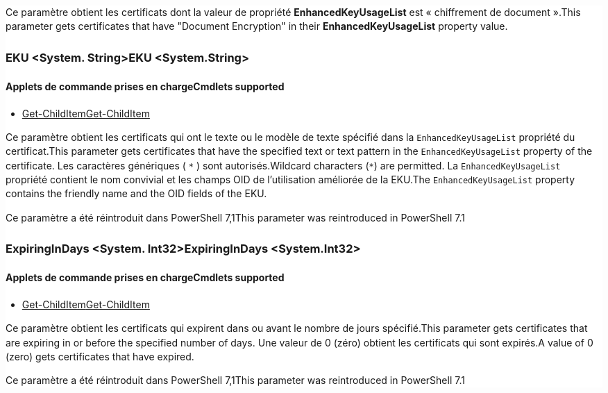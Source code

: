 <span data-ttu-id="5a0c7-267">Ce paramètre obtient les certificats dont la valeur de propriété **EnhancedKeyUsageList** est « chiffrement de document ».</span><span class="sxs-lookup"><span data-stu-id="5a0c7-267">This parameter gets certificates that have "Document Encryption" in their **EnhancedKeyUsageList** property value.</span></span>

### <a name="eku-systemstring"></a><span data-ttu-id="5a0c7-268">EKU <System. String></span><span class="sxs-lookup"><span data-stu-id="5a0c7-268">EKU <System.String></span></span>

#### <a name="cmdlets-supported"></a><span data-ttu-id="5a0c7-269">Applets de commande prises en charge</span><span class="sxs-lookup"><span data-stu-id="5a0c7-269">Cmdlets supported</span></span>

- [<span data-ttu-id="5a0c7-270">Get-ChildItem</span><span class="sxs-lookup"><span data-stu-id="5a0c7-270">Get-ChildItem</span></span>](xref:Microsoft.PowerShell.Management.Get-ChildItem)

<span data-ttu-id="5a0c7-271">Ce paramètre obtient les certificats qui ont le texte ou le modèle de texte spécifié dans la `EnhancedKeyUsageList` propriété du certificat.</span><span class="sxs-lookup"><span data-stu-id="5a0c7-271">This parameter gets certificates that have the specified text or text pattern in the `EnhancedKeyUsageList` property of the certificate.</span></span> <span data-ttu-id="5a0c7-272">Les caractères génériques ( `*` ) sont autorisés.</span><span class="sxs-lookup"><span data-stu-id="5a0c7-272">Wildcard characters (`*`) are permitted.</span></span> <span data-ttu-id="5a0c7-273">La `EnhancedKeyUsageList` propriété contient le nom convivial et les champs OID de l’utilisation améliorée de la EKU.</span><span class="sxs-lookup"><span data-stu-id="5a0c7-273">The `EnhancedKeyUsageList` property contains the friendly name and the OID fields of the EKU.</span></span>

<span data-ttu-id="5a0c7-274">Ce paramètre a été réintroduit dans PowerShell 7,1</span><span class="sxs-lookup"><span data-stu-id="5a0c7-274">This parameter was reintroduced in PowerShell 7.1</span></span>

### <a name="expiringindays-systemint32"></a><span data-ttu-id="5a0c7-275">ExpiringInDays <System. Int32></span><span class="sxs-lookup"><span data-stu-id="5a0c7-275">ExpiringInDays <System.Int32></span></span>

#### <a name="cmdlets-supported"></a><span data-ttu-id="5a0c7-276">Applets de commande prises en charge</span><span class="sxs-lookup"><span data-stu-id="5a0c7-276">Cmdlets supported</span></span>

- [<span data-ttu-id="5a0c7-277">Get-ChildItem</span><span class="sxs-lookup"><span data-stu-id="5a0c7-277">Get-ChildItem</span></span>](xref:Microsoft.PowerShell.Management.Get-ChildItem)

<span data-ttu-id="5a0c7-278">Ce paramètre obtient les certificats qui expirent dans ou avant le nombre de jours spécifié.</span><span class="sxs-lookup"><span data-stu-id="5a0c7-278">This parameter gets certificates that are expiring in or before the specified number of days.</span></span> <span data-ttu-id="5a0c7-279">Une valeur de 0 (zéro) obtient les certificats qui sont expirés.</span><span class="sxs-lookup"><span data-stu-id="5a0c7-279">A value of 0 (zero) gets certificates that have expired.</span></span>

<span data-ttu-id="5a0c7-280">Ce paramètre a été réintroduit dans PowerShell 7,1</span><span class="sxs-lookup"><span data-stu-id="5a0c7-280">This parameter was reintroduced in PowerShell 7.1</span></span>
